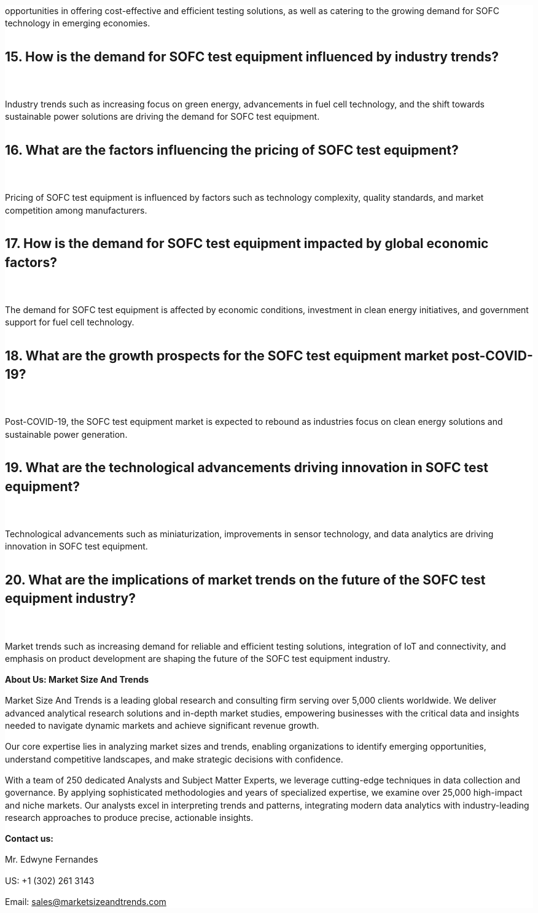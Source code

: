 opportunities in offering cost-effective and efficient testing solutions, as well as catering to the growing demand for SOFC technology in emerging economies.</p> <h2>15. How is the demand for SOFC test equipment influenced by industry trends?</h2> <p>&nbsp;</p><p>Industry trends such as increasing focus on green energy, advancements in fuel cell technology, and the shift towards sustainable power solutions are driving the demand for SOFC test equipment.</p> <h2>16. What are the factors influencing the pricing of SOFC test equipment?</h2> <p>&nbsp;</p><p>Pricing of SOFC test equipment is influenced by factors such as technology complexity, quality standards, and market competition among manufacturers.</p> <h2>17. How is the demand for SOFC test equipment impacted by global economic factors?</h2> <p>&nbsp;</p><p>The demand for SOFC test equipment is affected by economic conditions, investment in clean energy initiatives, and government support for fuel cell technology.</p> <h2>18. What are the growth prospects for the SOFC test equipment market post-COVID-19?</h2> <p>&nbsp;</p><p>Post-COVID-19, the SOFC test equipment market is expected to rebound as industries focus on clean energy solutions and sustainable power generation.</p> <h2>19. What are the technological advancements driving innovation in SOFC test equipment?</h2> <p>&nbsp;</p><p>Technological advancements such as miniaturization, improvements in sensor technology, and data analytics are driving innovation in SOFC test equipment.</p> <h2>20. What are the implications of market trends on the future of the SOFC test equipment industry?</h2> <p>&nbsp;</p><p>Market trends such as increasing demand for reliable and efficient testing solutions, integration of IoT and connectivity, and emphasis on product development are shaping the future of the SOFC test equipment industry.</p></body></html></p><p><strong>About Us:&nbsp;Market Size And Trends</strong></p><p>Market Size And Trends&nbsp;is a leading global research and consulting firm serving over 5,000 clients worldwide. We deliver advanced analytical research solutions and in-depth market studies, empowering businesses with the critical data and insights needed to navigate dynamic markets and achieve significant revenue growth.</p><p>Our core expertise lies in analyzing market sizes and trends, enabling organizations to identify emerging opportunities, understand competitive landscapes, and make strategic decisions with confidence.</p><p>With a team of 250 dedicated Analysts and Subject Matter Experts, we leverage cutting-edge techniques in data collection and governance. By applying sophisticated methodologies and years of specialized expertise, we examine over 25,000 high-impact and niche markets. Our analysts excel in interpreting trends and patterns, integrating modern data analytics with industry-leading research approaches to produce precise, actionable insights.</p><p><strong>Contact us:</strong></p><p>Mr. Edwyne Fernandes</p><p>US: +1 (302) 261 3143</p><p>Email: <a href="mailto:sales@marketsizeandtrends.com">sales@marketsizeandtrends.com</a>&nbsp;</p>
